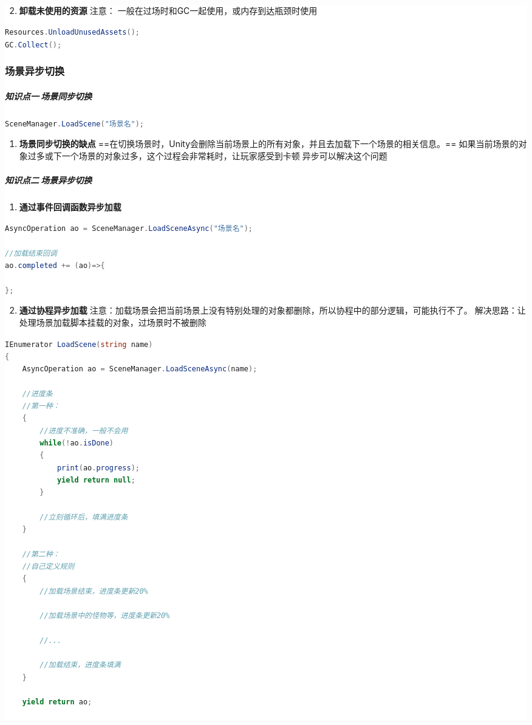 2. **卸载未使用的资源**
注意：
一般在过场时和GC一起使用，或内存到达瓶颈时使用

``` c#
Resources.UnloadUnusedAssets();
GC.Collect();
```

### 场景异步切换
##### 知识点一 场景同步切换
``` c#
SceneManager.LoadScene("场景名");
```

1. **场景同步切换的缺点**
==在切换场景时，Unity会删除当前场景上的所有对象，并且去加载下一个场景的相关信息。==
如果当前场景的对象过多或下一个场景的对象过多，这个过程会非常耗时，让玩家感受到卡顿
异步可以解决这个问题

##### 知识点二 场景异步切换
1. **通过事件回调函数异步加载**
``` c#
AsyncOperation ao = SceneManager.LoadSceneAsync("场景名");

//加载结束回调
ao.completed += (ao)=>{
	
};
```

2. **通过协程异步加载**
注意：加载场景会把当前场景上没有特别处理的对象都删除，所以协程中的部分逻辑，可能执行不了。
解决思路：让处理场景加载脚本挂载的对象，过场景时不被删除
``` c#
IEnumerator LoadScene(string name)
{
	AsyncOperation ao = SceneManager.LoadSceneAsync(name);
	
	//进度条
	//第一种：
	{
		//进度不准确，一般不会用
		while(!ao.isDone)
		{
			print(ao.progress);
			yield return null;
		}
		
		//立刻循环后，填满进度条
	}
	
	//第二种：
	//自己定义规则
	{
		//加载场景结束，进度条更新20%
		
		//加载场景中的怪物等，进度条更新20%
		
		//...
		
		//加载结束，进度条填满
	}
	
	yield return ao;
	
```